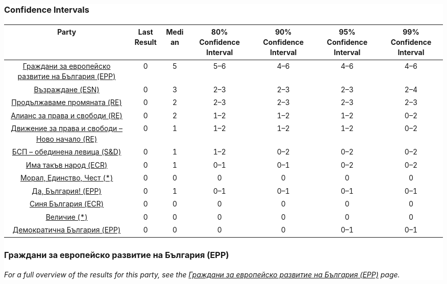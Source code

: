### Confidence Intervals

| Party | Last Result | Median | 80% Confidence Interval | 90% Confidence Interval | 95% Confidence Interval | 99% Confidence Interval |
|:-----:|:-----------:|:------:|:-----------------------:|:-----------------------:|:-----------------------:|:-----------------------:|
| <a href="#граждани-за-европейско-развитие-на-българия-(epp)">Граждани за европейско развитие на България (EPP)</a> | 0 | 5 | 5–6 |4–6 |4–6 |4–6 |
| <a href="#възраждане-(esn)">Възраждане (ESN)</a> | 0 | 3 | 2–3 |2–3 |2–3 |2–4 |
| <a href="#продължаваме-промяната-(re)">Продължаваме промяната (RE)</a> | 0 | 2 | 2–3 |2–3 |2–3 |2–3 |
| <a href="#алианс-за-права-и-свободи-(re)">Алианс за права и свободи (RE)</a> | 0 | 2 | 1–2 |1–2 |1–2 |0–2 |
| <a href="#движение-за-права-и-свободи-–-ново-начало-(re)">Движение за права и свободи – Ново начало (RE)</a> | 0 | 1 | 1–2 |1–2 |1–2 |0–2 |
| <a href="#бсп-–-обединена-левица-(s&d)">БСП – обединена левица (S&D)</a> | 0 | 1 | 1–2 |0–2 |0–2 |0–2 |
| <a href="#има-такъв-народ-(ecr)">Има такъв народ (ECR)</a> | 0 | 1 | 0–1 |0–1 |0–2 |0–2 |
| <a href="#морал,-единство,-чест-(*)">Морал, Единство, Чест (*)</a> | 0 | 0 | 0 |0 |0 |0 |
| <a href="#да,-българия!-(epp)">Да, България! (EPP)</a> | 0 | 1 | 0–1 |0–1 |0–1 |0–1 |
| <a href="#синя-българия-(ecr)">Синя България (ECR)</a> | 0 | 0 | 0 |0 |0 |0 |
| <a href="#величие-(*)">Величие (*)</a> | 0 | 0 | 0 |0 |0 |0 |
| <a href="#демократична-българия-(epp)">Демократична България (EPP)</a> | 0 | 0 | 0 |0 |0–1 |0–1 |

### Граждани за европейско развитие на България (EPP)

*For a full overview of the results for this party, see the [Граждани за европейско развитие на България (EPP)](party-гражданизаевропейскоразвитиенабългарияepp.html) page.*

